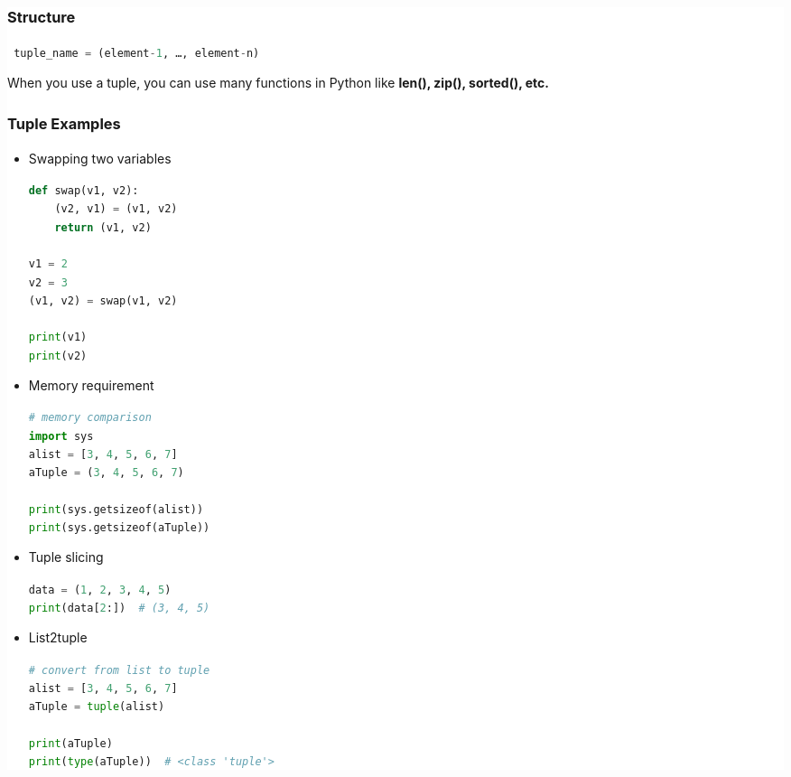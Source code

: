 ### **Structure**

```python
 tuple_name = (element-1, …, element-n)
```

When you use a tuple, you can use many functions in Python like **len(), zip(), sorted(), etc.**

### **Tuple Examples**

* Swapping two variables
    
    ```python
    def swap(v1, v2):
        (v2, v1) = (v1, v2)
        return (v1, v2)
    
    v1 = 2
    v2 = 3
    (v1, v2) = swap(v1, v2)
    
    print(v1)
    print(v2)
    ```
    
* Memory requirement
    
    ```python
    # memory comparison
    import sys
    alist = [3, 4, 5, 6, 7]
    aTuple = (3, 4, 5, 6, 7)
    
    print(sys.getsizeof(alist))
    print(sys.getsizeof(aTuple))
    ```
    
* Tuple slicing
    
    ```python
    data = (1, 2, 3, 4, 5)
    print(data[2:])  # (3, 4, 5)
    ```
    
* List2tuple
    
    ```python
    # convert from list to tuple
    alist = [3, 4, 5, 6, 7]
    aTuple = tuple(alist)
    
    print(aTuple)
    print(type(aTuple))  # <class 'tuple'>
    ```
    